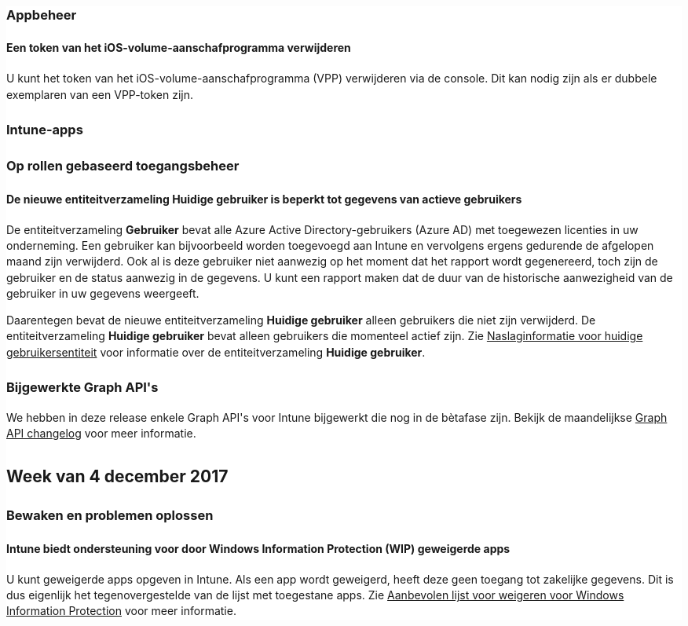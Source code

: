 ### <a name="app-management"></a>Appbeheer

#### <a name="delete-an-ios--volume-purchasing-program-token----820879---"></a>Een token van het iOS-volume-aanschafprogramma verwijderen 
U kunt het token van het iOS-volume-aanschafprogramma (VPP) verwijderen via de console. Dit kan nodig zijn als er dubbele exemplaren van een VPP-token zijn.

### <a name="intune-apps"></a>Intune-apps


### <a name="role-based-access-control"></a>Op rollen gebaseerd toegangsbeheer

#### <a name="a-new-entity-collection-named-current-user-is-limited-to-currently-active-user-data----1667026---"></a>De nieuwe entiteitverzameling Huidige gebruiker is beperkt tot gegevens van actieve gebruikers 

De entiteitverzameling **Gebruiker** bevat alle Azure Active Directory-gebruikers (Azure AD) met toegewezen licenties in uw onderneming. Een gebruiker kan bijvoorbeeld worden toegevoegd aan Intune en vervolgens ergens gedurende de afgelopen maand zijn verwijderd. Ook al is deze gebruiker niet aanwezig op het moment dat het rapport wordt gegenereerd, toch zijn de gebruiker en de status aanwezig in de gegevens. U kunt een rapport maken dat de duur van de historische aanwezigheid van de gebruiker in uw gegevens weergeeft.

Daarentegen bevat de nieuwe entiteitverzameling **Huidige gebruiker** alleen gebruikers die niet zijn verwijderd. De entiteitverzameling **Huidige gebruiker** bevat alleen gebruikers die momenteel actief zijn. Zie [Naslaginformatie voor huidige gebruikersentiteit](reports-ref-current-user.md) voor informatie over de entiteitverzameling **Huidige gebruiker**.


### <a name="updated-graph-apis----1736360---"></a>Bijgewerkte Graph API's 

We hebben in deze release enkele Graph API's voor Intune bijgewerkt die nog in de bètafase zijn. Bekijk de maandelijkse [Graph API changelog](https://developer.microsoft.com/graph/docs/concepts/changelog) voor meer informatie.

## <a name="week-of-december-4-2017"></a>Week van 4 december 2017

### <a name="monitor-and-troubleshoot"></a>Bewaken en problemen oplossen

#### <a name="intune-supports-windows-information-protection-wip-denied-apps----1479103---"></a>Intune biedt ondersteuning voor door Windows Information Protection (WIP) geweigerde apps 
U kunt geweigerde apps opgeven in Intune. Als een app wordt geweigerd, heeft deze geen toegang tot zakelijke gegevens. Dit is dus eigenlijk het tegenovergestelde van de lijst met toegestane apps. Zie [Aanbevolen lijst voor weigeren voor Windows Information Protection](https://docs.microsoft.com/windows/client-management/mdm/applocker-csp?f=255&MSPPError=-2147217396#recommended-deny-list-for-windows-information-protection) voor meer informatie.
